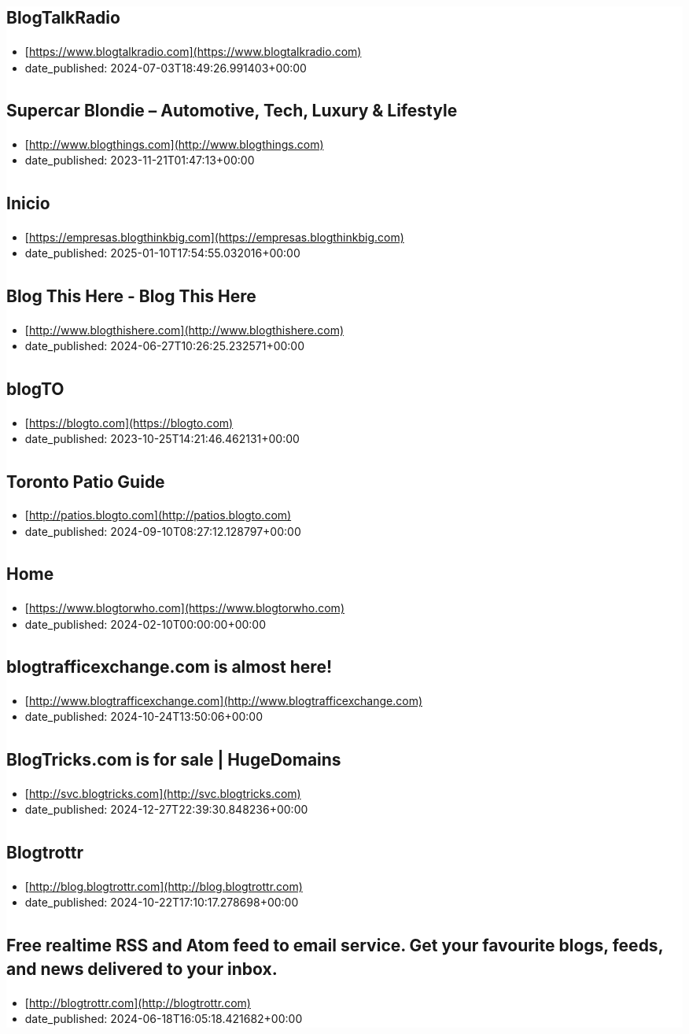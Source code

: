  ## BlogTalkRadio
 - [https://www.blogtalkradio.com](https://www.blogtalkradio.com)
 - date_published: 2024-07-03T18:49:26.991403+00:00

 ## Supercar Blondie – Automotive, Tech, Luxury & Lifestyle
 - [http://www.blogthings.com](http://www.blogthings.com)
 - date_published: 2023-11-21T01:47:13+00:00

 ## Inicio
 - [https://empresas.blogthinkbig.com](https://empresas.blogthinkbig.com)
 - date_published: 2025-01-10T17:54:55.032016+00:00

 ## Blog This Here - Blog This Here
 - [http://www.blogthishere.com](http://www.blogthishere.com)
 - date_published: 2024-06-27T10:26:25.232571+00:00

 ## blogTO
 - [https://blogto.com](https://blogto.com)
 - date_published: 2023-10-25T14:21:46.462131+00:00

 ## Toronto Patio Guide
 - [http://patios.blogto.com](http://patios.blogto.com)
 - date_published: 2024-09-10T08:27:12.128797+00:00

 ## Home
 - [https://www.blogtorwho.com](https://www.blogtorwho.com)
 - date_published: 2024-02-10T00:00:00+00:00

 ## blogtrafficexchange.com is almost here!
 - [http://www.blogtrafficexchange.com](http://www.blogtrafficexchange.com)
 - date_published: 2024-10-24T13:50:06+00:00

 ## BlogTricks.com is for sale | HugeDomains
 - [http://svc.blogtricks.com](http://svc.blogtricks.com)
 - date_published: 2024-12-27T22:39:30.848236+00:00

 ## Blogtrottr
 - [http://blog.blogtrottr.com](http://blog.blogtrottr.com)
 - date_published: 2024-10-22T17:10:17.278698+00:00

 ## Free realtime RSS and Atom feed to email service. Get your favourite blogs, feeds, and news delivered to your inbox.
 - [http://blogtrottr.com](http://blogtrottr.com)
 - date_published: 2024-06-18T16:05:18.421682+00:00
